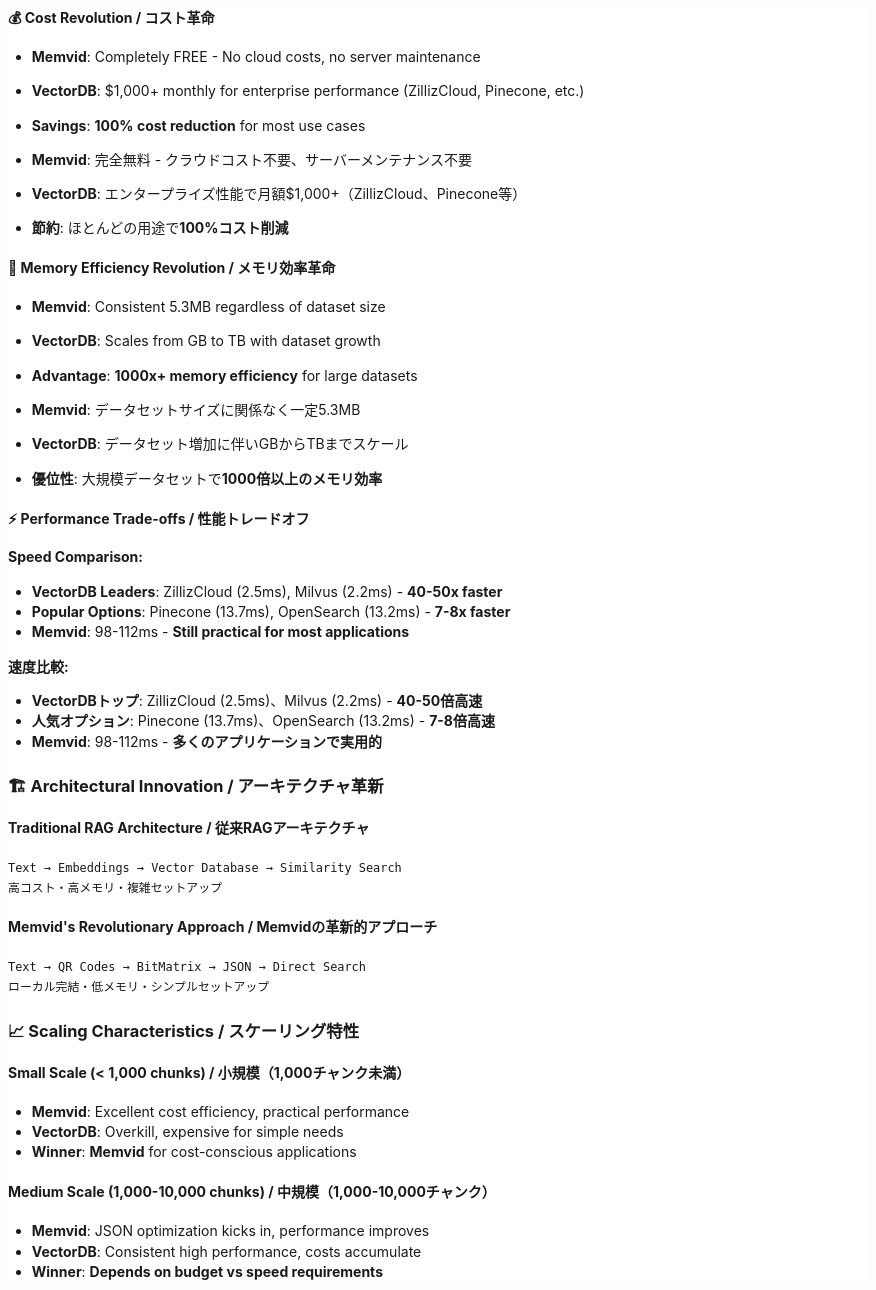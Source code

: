 #### 💰 **Cost Revolution / コスト革命**
- **Memvid**: Completely FREE - No cloud costs, no server maintenance
- **VectorDB**: $1,000+ monthly for enterprise performance (ZillizCloud, Pinecone, etc.)
- **Savings**: **100% cost reduction** for most use cases

- **Memvid**: 完全無料 - クラウドコスト不要、サーバーメンテナンス不要
- **VectorDB**: エンタープライズ性能で月額$1,000+（ZillizCloud、Pinecone等）
- **節約**: ほとんどの用途で**100%コスト削減**

#### 🧠 **Memory Efficiency Revolution / メモリ効率革命**
- **Memvid**: Consistent 5.3MB regardless of dataset size
- **VectorDB**: Scales from GB to TB with dataset growth
- **Advantage**: **1000x+ memory efficiency** for large datasets

- **Memvid**: データセットサイズに関係なく一定5.3MB
- **VectorDB**: データセット増加に伴いGBからTBまでスケール
- **優位性**: 大規模データセットで**1000倍以上のメモリ効率**

#### ⚡ **Performance Trade-offs / 性能トレードオフ**
**Speed Comparison:**
- **VectorDB Leaders**: ZillizCloud (2.5ms), Milvus (2.2ms) - **40-50x faster**
- **Popular Options**: Pinecone (13.7ms), OpenSearch (13.2ms) - **7-8x faster**
- **Memvid**: 98-112ms - **Still practical for most applications**

**速度比較:**
- **VectorDBトップ**: ZillizCloud (2.5ms)、Milvus (2.2ms) - **40-50倍高速**
- **人気オプション**: Pinecone (13.7ms)、OpenSearch (13.2ms) - **7-8倍高速**
- **Memvid**: 98-112ms - **多くのアプリケーションで実用的**

### 🏗️ **Architectural Innovation / アーキテクチャ革新**

#### Traditional RAG Architecture / 従来RAGアーキテクチャ
```
Text → Embeddings → Vector Database → Similarity Search
高コスト・高メモリ・複雑セットアップ
```

#### Memvid's Revolutionary Approach / Memvidの革新的アプローチ
```
Text → QR Codes → BitMatrix → JSON → Direct Search
ローカル完結・低メモリ・シンプルセットアップ
```

### 📈 **Scaling Characteristics / スケーリング特性**

#### Small Scale (< 1,000 chunks) / 小規模（1,000チャンク未満）
- **Memvid**: Excellent cost efficiency, practical performance
- **VectorDB**: Overkill, expensive for simple needs
- **Winner**: **Memvid** for cost-conscious applications

#### Medium Scale (1,000-10,000 chunks) / 中規模（1,000-10,000チャンク）
- **Memvid**: JSON optimization kicks in, performance improves
- **VectorDB**: Consistent high performance, costs accumulate
- **Winner**: **Depends on budget vs speed requirements**
